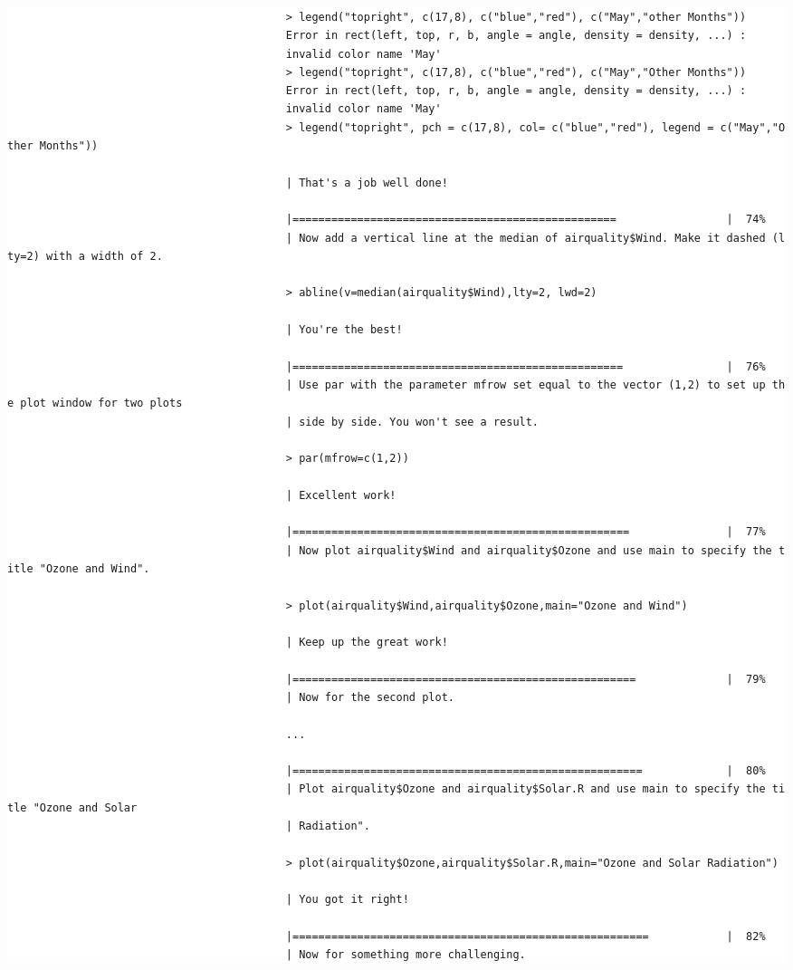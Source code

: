                                                > legend("topright", c(17,8), c("blue","red"), c("May","other Months"))
                                               Error in rect(left, top, r, b, angle = angle, density = density, ...) : 
                                               invalid color name 'May'
                                               > legend("topright", c(17,8), c("blue","red"), c("May","Other Months"))
                                               Error in rect(left, top, r, b, angle = angle, density = density, ...) : 
                                               invalid color name 'May'
                                               > legend("topright", pch = c(17,8), col= c("blue","red"), legend = c("May","Other Months"))
                                               
                                               | That's a job well done!
                                               
                                               |==================================================                 |  74%
                                               | Now add a vertical line at the median of airquality$Wind. Make it dashed (lty=2) with a width of 2.
                                               
                                               > abline(v=median(airquality$Wind),lty=2, lwd=2)
                                               
                                               | You're the best!
                                               
                                               |===================================================                |  76%
                                               | Use par with the parameter mfrow set equal to the vector (1,2) to set up the plot window for two plots
                                               | side by side. You won't see a result.
                                               
                                               > par(mfrow=c(1,2))
                                               
                                               | Excellent work!
                                               
                                               |====================================================               |  77%
                                               | Now plot airquality$Wind and airquality$Ozone and use main to specify the title "Ozone and Wind".
                                               
                                               > plot(airquality$Wind,airquality$Ozone,main="Ozone and Wind")
                                               
                                               | Keep up the great work!
                                               
                                               |=====================================================              |  79%
                                               | Now for the second plot.
                                               
                                               ...
                                               
                                               |======================================================             |  80%
                                               | Plot airquality$Ozone and airquality$Solar.R and use main to specify the title "Ozone and Solar
                                               | Radiation".
                                               
                                               > plot(airquality$Ozone,airquality$Solar.R,main="Ozone and Solar Radiation")
                                               
                                               | You got it right!
                                               
                                               |=======================================================            |  82%
                                               | Now for something more challenging.
                                               